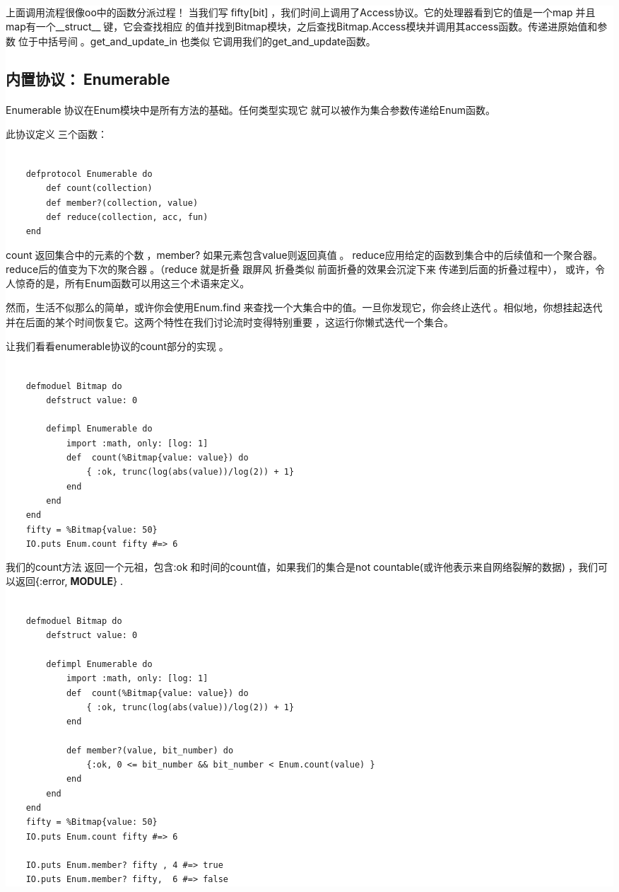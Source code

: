 上面调用流程很像oo中的函数分派过程！
当我们写 fifty[bit] ，我们时间上调用了Access协议。它的处理器看到它的值是一个map 并且map有一个__struct__ 键，它会查找相应
的值并找到Bitmap模块，之后查找Bitmap.Access模块并调用其access函数。传递进原始值和参数 位于中括号间 。get_and_update_in
也类似 它调用我们的get_and_update函数。

## 内置协议： Enumerable

Enumerable 协议在Enum模块中是所有方法的基础。任何类型实现它 就可以被作为集合参数传递给Enum函数。

此协议定义 三个函数：
~~~
    
    defprotocol Enumerable do
        def count(collection)
        def member?(collection, value)
        def reduce(collection, acc, fun)
    end

~~~
count  返回集合中的元素的个数 ，member? 如果元素包含value则返回真值 。 reduce应用给定的函数到集合中的后续值和一个聚合器。
reduce后的值变为下次的聚合器 。（reduce 就是折叠  跟屏风 折叠类似  前面折叠的效果会沉淀下来 传递到后面的折叠过程中），
或许，令人惊奇的是，所有Enum函数可以用这三个术语来定义。

然而，生活不似那么的简单，或许你会使用Enum.find 来查找一个大集合中的值。一旦你发现它，你会终止迭代 。相似地，你想挂起迭代
并在后面的某个时间恢复它。这两个特性在我们讨论流时变得特别重要 ，这运行你懒式迭代一个集合。

让我们看看enumerable协议的count部分的实现 。
~~~

    defmoduel Bitmap do
        defstruct value: 0
    
        defimpl Enumerable do
            import :math, only: [log: 1]
            def  count(%Bitmap{value: value}) do
                { :ok, trunc(log(abs(value))/log(2)) + 1}
            end
        end
    end
    fifty = %Bitmap{value: 50}
    IO.puts Enum.count fifty #=> 6
~~~
我们的count方法 返回一个元祖，包含:ok 和时间的count值，如果我们的集合是not countable(或许他表示来自网络裂解的数据)
，我们可以返回{:error, __MODULE__} .
~~~

    defmoduel Bitmap do
        defstruct value: 0
    
        defimpl Enumerable do
            import :math, only: [log: 1]
            def  count(%Bitmap{value: value}) do
                { :ok, trunc(log(abs(value))/log(2)) + 1}
            end
    
            def member?(value, bit_number) do
                {:ok, 0 <= bit_number && bit_number < Enum.count(value) }
            end
        end
    end
    fifty = %Bitmap{value: 50}
    IO.puts Enum.count fifty #=> 6
    
    IO.puts Enum.member? fifty , 4 #=> true
    IO.puts Enum.member? fifty,  6 #=> false
~~~